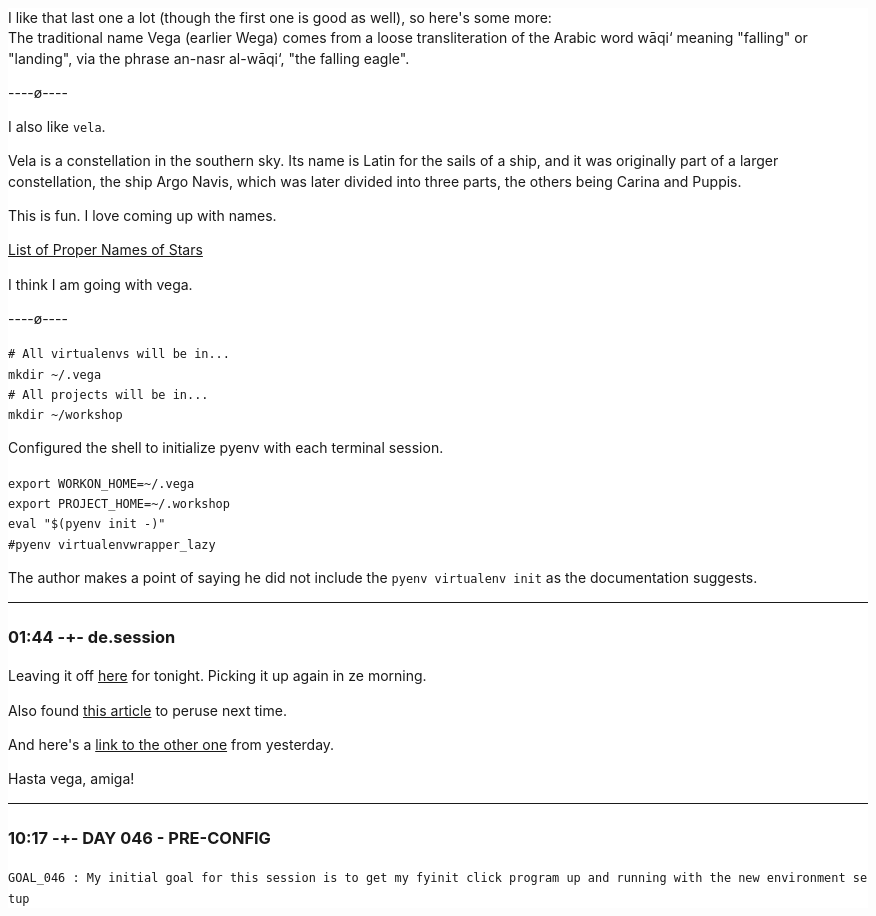 I like that last one a lot (though the first one is good as well), so here's some more:  
The traditional name Vega (earlier Wega) comes from a loose transliteration of the Arabic word wāqi‘ meaning "falling" or "landing", via the phrase an-nasr al-wāqi‘, "the falling eagle".

----ø----

I also like `vela`.

Vela is a constellation in the southern sky. Its name is Latin for the sails of a ship, and it was originally part of a larger constellation, the ship Argo Navis, which was later divided into three parts, the others being Carina and Puppis.

This is fun. I love coming up with names.

[List of Proper Names of Stars](https://en.wikipedia.org/wiki/List_of_proper_names_of_stars)

I think I am going with vega.

----ø----

    # All virtualenvs will be in...
    mkdir ~/.vega
    # All projects will be in...
    mkdir ~/workshop

Configured the shell to initialize pyenv with each terminal session.

    export WORKON_HOME=~/.vega
    export PROJECT_HOME=~/.workshop
    eval "$(pyenv init -)"
    #pyenv virtualenvwrapper_lazy

The author makes a point of saying he did not include the `pyenv virtualenv init` as the documentation suggests.

---

### 01:44 -+- de.session

Leaving it off [here](https://medium.com/@henriquebastos/the-definitive-guide-to-setup-my-python-workspace-628d68552e14#a33b) for tonight. Picking it up again in ze morning.

Also found [this article](https://hackernoon.com/reaching-python-development-nirvana-bb5692adf30c) to peruse next time.

And here's a [link to the other one](https://liatas.com/posts/anaconda-vs-pyenv-pipenv/) from yesterday.

Hasta vega, amiga!

---

### 10:17 -+- DAY 046 - PRE-CONFIG

    GOAL_046 : My initial goal for this session is to get my fyinit click program up and running with the new environment setup
